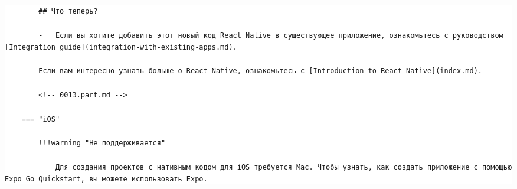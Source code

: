     		## Что теперь?

    		-   Если вы хотите добавить этот новый код React Native в существующее приложение, ознакомьтесь с руководством [Integration guide](integration-with-existing-apps.md).

    		Если вам интересно узнать больше о React Native, ознакомьтесь с [Introduction to React Native](index.md).

    		<!-- 0013.part.md -->

    	=== "iOS"

    		!!!warning "Не поддерживается"

    			Для создания проектов с нативным кодом для iOS требуется Mac. Чтобы узнать, как создать приложение с помощью Expo Go Quickstart, вы можете использовать Expo.

